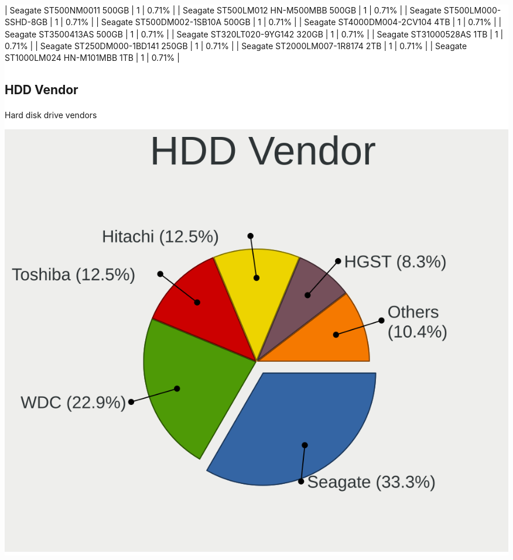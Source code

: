 | Seagate ST500NM0011 500GB               | 1         | 0.71%   |
| Seagate ST500LM012 HN-M500MBB 500GB     | 1         | 0.71%   |
| Seagate ST500LM000-SSHD-8GB             | 1         | 0.71%   |
| Seagate ST500DM002-1SB10A 500GB         | 1         | 0.71%   |
| Seagate ST4000DM004-2CV104 4TB          | 1         | 0.71%   |
| Seagate ST3500413AS 500GB               | 1         | 0.71%   |
| Seagate ST320LT020-9YG142 320GB         | 1         | 0.71%   |
| Seagate ST31000528AS 1TB                | 1         | 0.71%   |
| Seagate ST250DM000-1BD141 250GB         | 1         | 0.71%   |
| Seagate ST2000LM007-1R8174 2TB          | 1         | 0.71%   |
| Seagate ST1000LM024 HN-M101MBB 1TB      | 1         | 0.71%   |

HDD Vendor
----------

Hard disk drive vendors

![HDD Vendor](./images/pie_chart/drive_hdd_vendor.svg)
